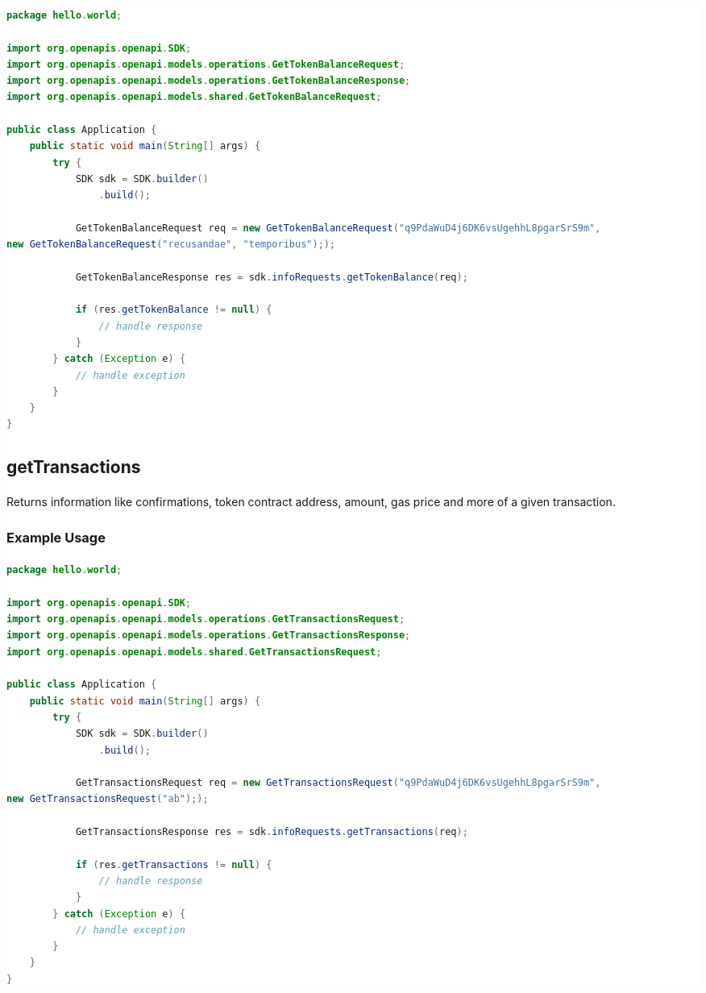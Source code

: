 ```java
package hello.world;

import org.openapis.openapi.SDK;
import org.openapis.openapi.models.operations.GetTokenBalanceRequest;
import org.openapis.openapi.models.operations.GetTokenBalanceResponse;
import org.openapis.openapi.models.shared.GetTokenBalanceRequest;

public class Application {
    public static void main(String[] args) {
        try {
            SDK sdk = SDK.builder()
                .build();

            GetTokenBalanceRequest req = new GetTokenBalanceRequest("q9PdaWuD4j6DK6vsUgehhL8pgarSrS9m",                 new GetTokenBalanceRequest("recusandae", "temporibus"););            

            GetTokenBalanceResponse res = sdk.infoRequests.getTokenBalance(req);

            if (res.getTokenBalance != null) {
                // handle response
            }
        } catch (Exception e) {
            // handle exception
        }
    }
}
```

## getTransactions

Returns information like confirmations, token contract address, amount, gas price and more of a given transaction.

### Example Usage

```java
package hello.world;

import org.openapis.openapi.SDK;
import org.openapis.openapi.models.operations.GetTransactionsRequest;
import org.openapis.openapi.models.operations.GetTransactionsResponse;
import org.openapis.openapi.models.shared.GetTransactionsRequest;

public class Application {
    public static void main(String[] args) {
        try {
            SDK sdk = SDK.builder()
                .build();

            GetTransactionsRequest req = new GetTransactionsRequest("q9PdaWuD4j6DK6vsUgehhL8pgarSrS9m",                 new GetTransactionsRequest("ab"););            

            GetTransactionsResponse res = sdk.infoRequests.getTransactions(req);

            if (res.getTransactions != null) {
                // handle response
            }
        } catch (Exception e) {
            // handle exception
        }
    }
}
```
